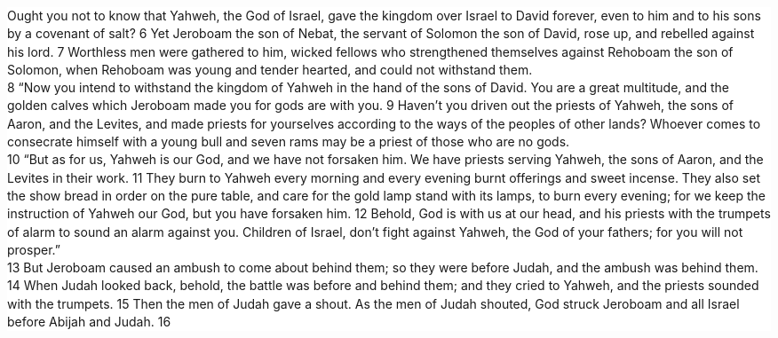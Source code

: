   </span>
  Ought you not to know that Yahweh, the God of Israel, gave the kingdom over Israel to David forever, even to him and to his sons by a covenant of salt?
  <span class="verse" id="2CH13V6">
    6
  </span>
  Yet Jeroboam the son of Nebat, the servant of Solomon the son of David, rose up, and rebelled against his lord.
  <span class="verse" id="2CH13V7">
    7
  </span>
  Worthless men were gathered to him, wicked fellows who strengthened themselves against Rehoboam the son of Solomon, when Rehoboam was young and tender hearted, and could not withstand them.
</div>
<div class="p">
  <span class="verse" id="2CH13V8">
    8
  </span>
  “Now you intend to withstand the kingdom of Yahweh in the hand of the sons of David. You are a great multitude, and the golden calves which Jeroboam made you for gods are with you.
  <span class="verse" id="2CH13V9">
    9
  </span>
  Haven’t you driven out the priests of Yahweh, the sons of Aaron, and the Levites, and made priests for yourselves according to the ways of the peoples of other lands? Whoever comes to consecrate himself with a young bull and seven rams may be a priest of those who are no gods.
</div>
<div class="p">
  <span class="verse" id="2CH13V10">
    10
  </span>
  “But as for us, Yahweh is our God, and we have not forsaken him. We have priests serving Yahweh, the sons of Aaron, and the Levites in their work.
  <span class="verse" id="2CH13V11">
    11
  </span>
  They burn to Yahweh every morning and every evening burnt offerings and sweet incense. They also set the show bread in order on the pure table, and care for the gold lamp stand with its lamps, to burn every evening; for we keep the instruction of Yahweh our God, but you have forsaken him.
  <span class="verse" id="2CH13V12">
    12
  </span>
  Behold, God is with us at our head, and his priests with the trumpets of alarm to sound an alarm against you. Children of Israel, don’t fight against Yahweh, the God of your fathers; for you will not prosper.”
</div>
<div class="p">
  <span class="verse" id="2CH13V13">
    13
  </span>
  But Jeroboam caused an ambush to come about behind them; so they were before Judah, and the ambush was behind them.
  <span class="verse" id="2CH13V14">
    14
  </span>
  When Judah looked back, behold, the battle was before and behind them; and they cried to Yahweh, and the priests sounded with the trumpets.
  <span class="verse" id="2CH13V15">
    15
  </span>
  Then the men of Judah gave a shout. As the men of Judah shouted, God struck Jeroboam and all Israel before Abijah and Judah.
  <span class="verse" id="2CH13V16">
    16